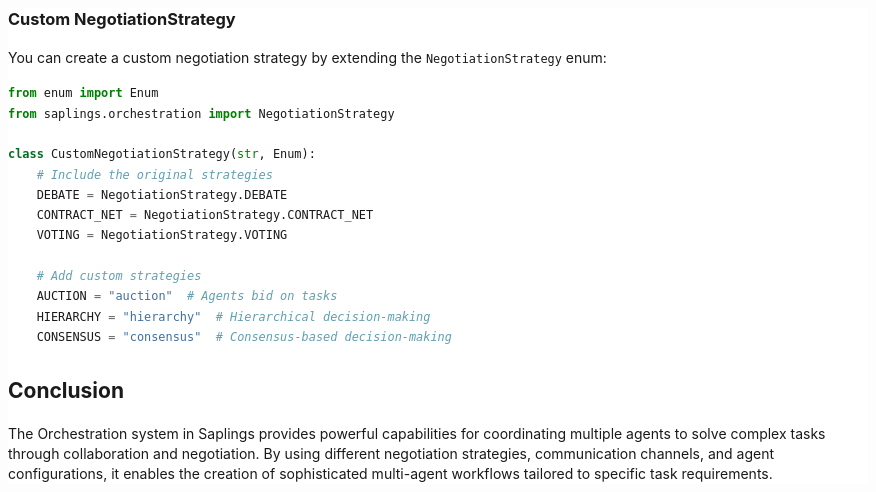 ### Custom NegotiationStrategy

You can create a custom negotiation strategy by extending the `NegotiationStrategy` enum:

```python
from enum import Enum
from saplings.orchestration import NegotiationStrategy

class CustomNegotiationStrategy(str, Enum):
    # Include the original strategies
    DEBATE = NegotiationStrategy.DEBATE
    CONTRACT_NET = NegotiationStrategy.CONTRACT_NET
    VOTING = NegotiationStrategy.VOTING

    # Add custom strategies
    AUCTION = "auction"  # Agents bid on tasks
    HIERARCHY = "hierarchy"  # Hierarchical decision-making
    CONSENSUS = "consensus"  # Consensus-based decision-making
```

## Conclusion

The Orchestration system in Saplings provides powerful capabilities for coordinating multiple agents to solve complex tasks through collaboration and negotiation. By using different negotiation strategies, communication channels, and agent configurations, it enables the creation of sophisticated multi-agent workflows tailored to specific task requirements.
